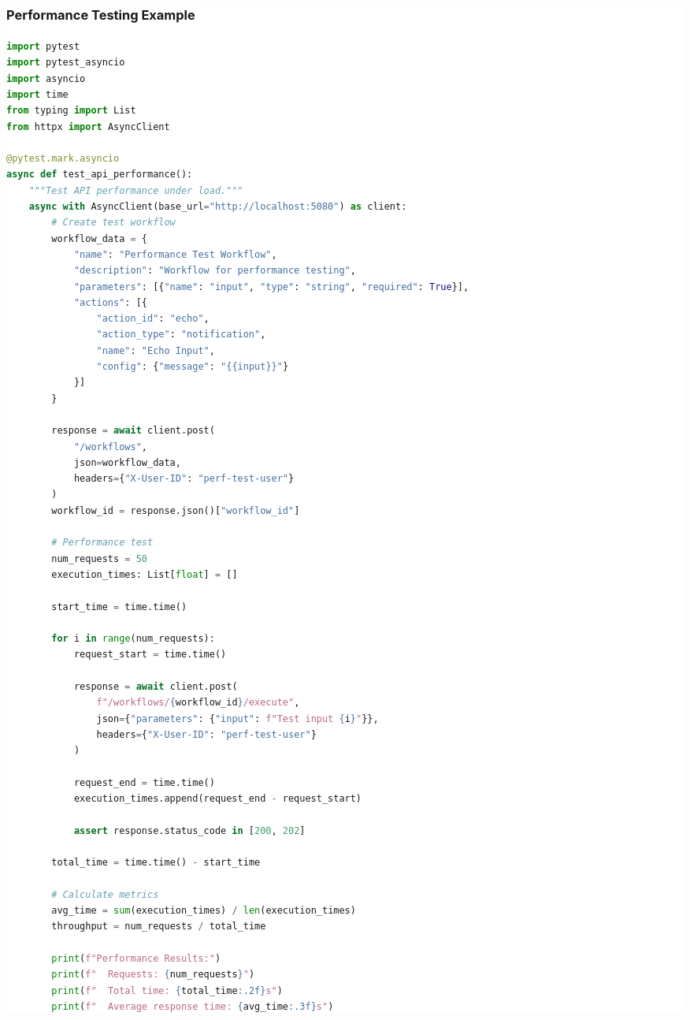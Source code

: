 ### Performance Testing Example
```python
import pytest
import pytest_asyncio
import asyncio
import time
from typing import List
from httpx import AsyncClient

@pytest.mark.asyncio
async def test_api_performance():
    """Test API performance under load."""
    async with AsyncClient(base_url="http://localhost:5080") as client:
        # Create test workflow
        workflow_data = {
            "name": "Performance Test Workflow",
            "description": "Workflow for performance testing",
            "parameters": [{"name": "input", "type": "string", "required": True}],
            "actions": [{
                "action_id": "echo",
                "action_type": "notification",
                "name": "Echo Input",
                "config": {"message": "{{input}}"}
            }]
        }

        response = await client.post(
            "/workflows",
            json=workflow_data,
            headers={"X-User-ID": "perf-test-user"}
        )
        workflow_id = response.json()["workflow_id"]

        # Performance test
        num_requests = 50
        execution_times: List[float] = []

        start_time = time.time()

        for i in range(num_requests):
            request_start = time.time()

            response = await client.post(
                f"/workflows/{workflow_id}/execute",
                json={"parameters": {"input": f"Test input {i}"}},
                headers={"X-User-ID": "perf-test-user"}
            )

            request_end = time.time()
            execution_times.append(request_end - request_start)

            assert response.status_code in [200, 202]

        total_time = time.time() - start_time

        # Calculate metrics
        avg_time = sum(execution_times) / len(execution_times)
        throughput = num_requests / total_time

        print(f"Performance Results:")
        print(f"  Requests: {num_requests}")
        print(f"  Total time: {total_time:.2f}s")
        print(f"  Average response time: {avg_time:.3f}s")
```